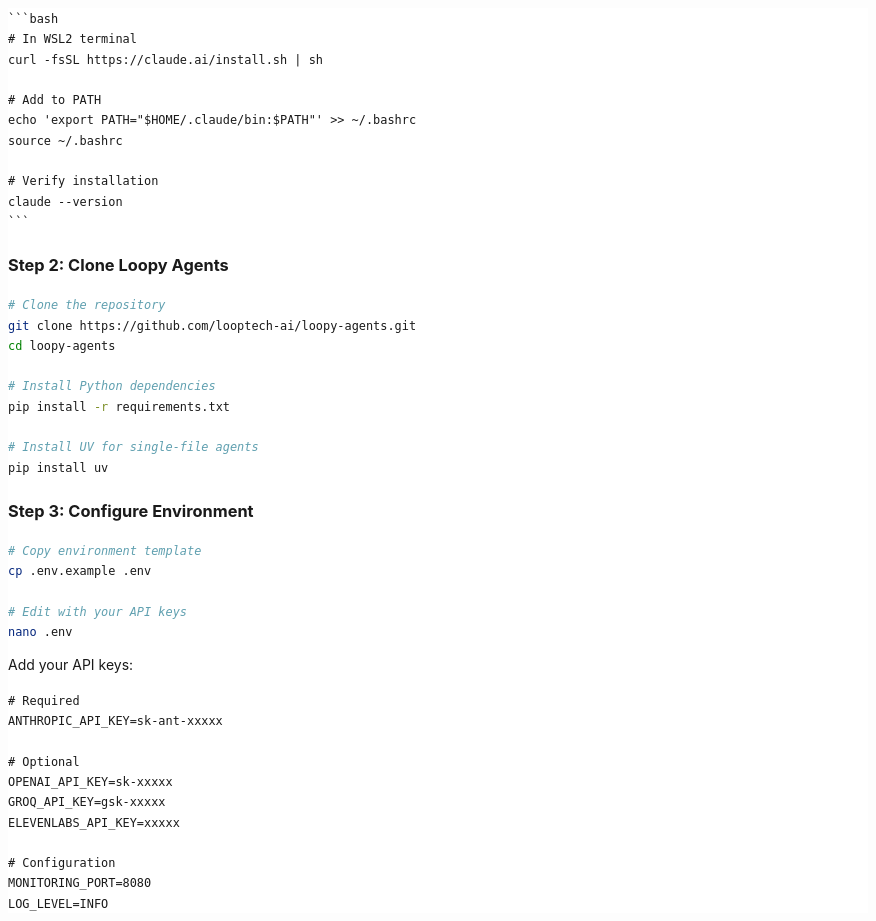    ```bash
    # In WSL2 terminal
    curl -fsSL https://claude.ai/install.sh | sh
    
    # Add to PATH
    echo 'export PATH="$HOME/.claude/bin:$PATH"' >> ~/.bashrc
    source ~/.bashrc
    
    # Verify installation
    claude --version
    ```

### Step 2: Clone Loopy Agents

```bash
# Clone the repository
git clone https://github.com/looptech-ai/loopy-agents.git
cd loopy-agents

# Install Python dependencies
pip install -r requirements.txt

# Install UV for single-file agents
pip install uv
```

### Step 3: Configure Environment

```bash
# Copy environment template
cp .env.example .env

# Edit with your API keys
nano .env
```

Add your API keys:

```env
# Required
ANTHROPIC_API_KEY=sk-ant-xxxxx

# Optional
OPENAI_API_KEY=sk-xxxxx
GROQ_API_KEY=gsk-xxxxx
ELEVENLABS_API_KEY=xxxxx

# Configuration
MONITORING_PORT=8080
LOG_LEVEL=INFO
```
